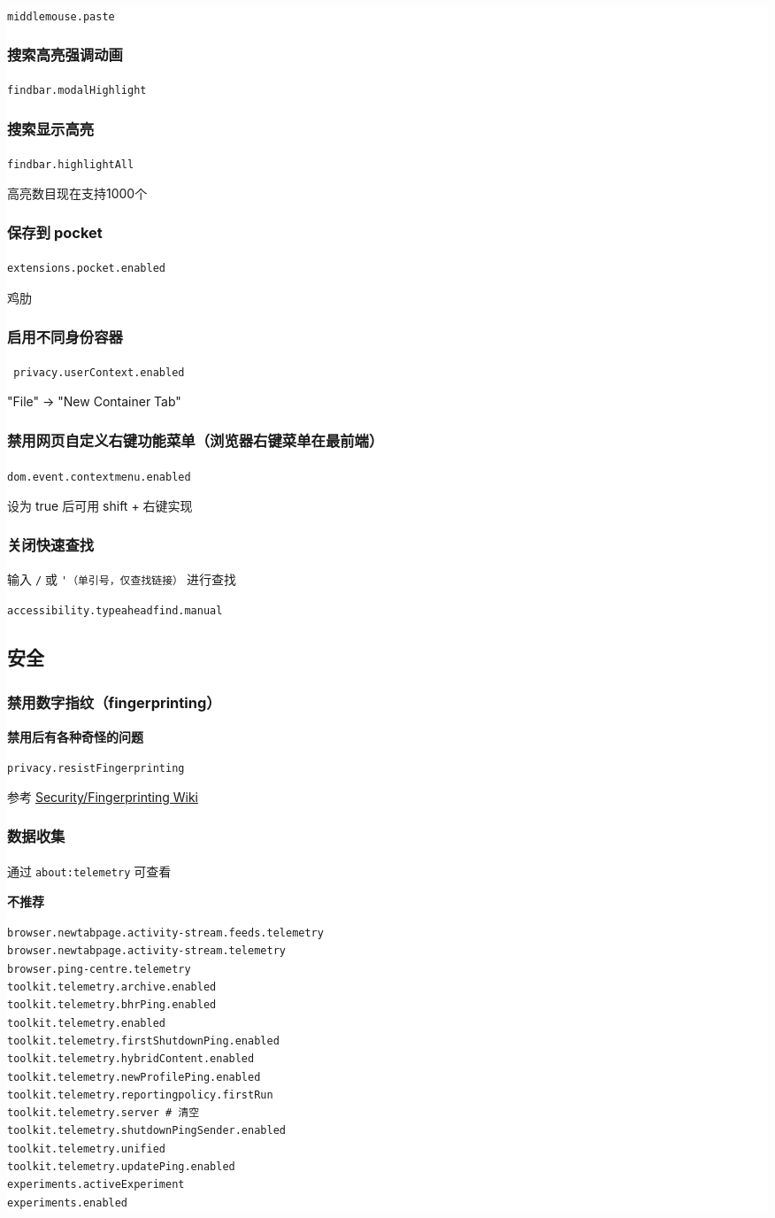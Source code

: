 `middlemouse.paste`

### 搜索高亮强调动画

`findbar.modalHighlight`

### 搜索显示高亮

`findbar.highlightAll`

高亮数目现在支持1000个

### 保存到 pocket

`extensions.pocket.enabled`

鸡肋

### 启用不同身份容器

` privacy.userContext.enabled`

"File" -> "New Container Tab"

### 禁用网页自定义右键功能菜单（浏览器右键菜单在最前端）

`dom.event.contextmenu.enabled`

设为 true 后可用 shift + 右键实现

### 关闭快速查找

输入 `/` 或 `'（单引号，仅查找链接）` 进行查找

`accessibility.typeaheadfind.manual `

## 安全

### 禁用数字指纹（fingerprinting）

**禁用后有各种奇怪的问题**

`privacy.resistFingerprinting`

参考 [Security/Fingerprinting Wiki](https://wiki.mozilla.org/Security/Fingerprinting)

### 数据收集

通过 `about:telemetry` 可查看

**不推荐**

```
browser.newtabpage.activity-stream.feeds.telemetry
browser.newtabpage.activity-stream.telemetry
browser.ping-centre.telemetry
toolkit.telemetry.archive.enabled
toolkit.telemetry.bhrPing.enabled
toolkit.telemetry.enabled
toolkit.telemetry.firstShutdownPing.enabled
toolkit.telemetry.hybridContent.enabled
toolkit.telemetry.newProfilePing.enabled
toolkit.telemetry.reportingpolicy.firstRun
toolkit.telemetry.server # 清空
toolkit.telemetry.shutdownPingSender.enabled
toolkit.telemetry.unified
toolkit.telemetry.updatePing.enabled
experiments.activeExperiment
experiments.enabled
```